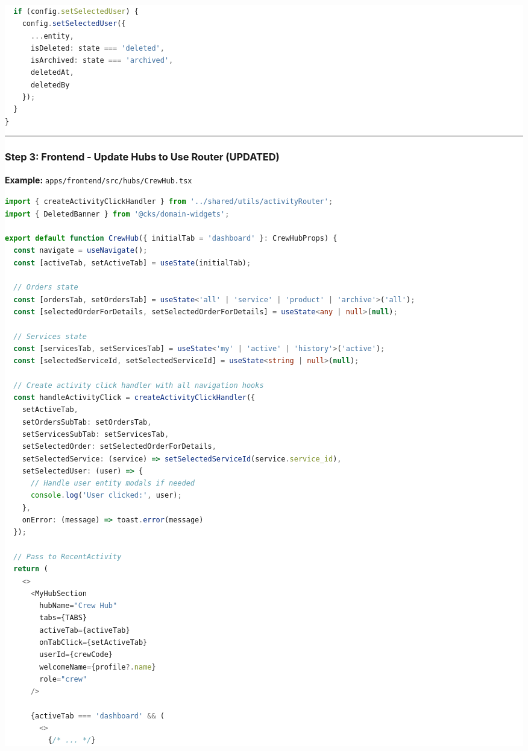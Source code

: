 ```typescript
  if (config.setSelectedUser) {
    config.setSelectedUser({
      ...entity,
      isDeleted: state === 'deleted',
      isArchived: state === 'archived',
      deletedAt,
      deletedBy
    });
  }
}
```

---

### Step 3: Frontend - Update Hubs to Use Router (UPDATED)

**Example:** `apps/frontend/src/hubs/CrewHub.tsx`

```typescript
import { createActivityClickHandler } from '../shared/utils/activityRouter';
import { DeletedBanner } from '@cks/domain-widgets';

export default function CrewHub({ initialTab = 'dashboard' }: CrewHubProps) {
  const navigate = useNavigate();
  const [activeTab, setActiveTab] = useState(initialTab);

  // Orders state
  const [ordersTab, setOrdersTab] = useState<'all' | 'service' | 'product' | 'archive'>('all');
  const [selectedOrderForDetails, setSelectedOrderForDetails] = useState<any | null>(null);

  // Services state
  const [servicesTab, setServicesTab] = useState<'my' | 'active' | 'history'>('active');
  const [selectedServiceId, setSelectedServiceId] = useState<string | null>(null);

  // Create activity click handler with all navigation hooks
  const handleActivityClick = createActivityClickHandler({
    setActiveTab,
    setOrdersSubTab: setOrdersTab,
    setServicesSubTab: setServicesTab,
    setSelectedOrder: setSelectedOrderForDetails,
    setSelectedService: (service) => setSelectedServiceId(service.service_id),
    setSelectedUser: (user) => {
      // Handle user entity modals if needed
      console.log('User clicked:', user);
    },
    onError: (message) => toast.error(message)
  });

  // Pass to RecentActivity
  return (
    <>
      <MyHubSection
        hubName="Crew Hub"
        tabs={TABS}
        activeTab={activeTab}
        onTabClick={setActiveTab}
        userId={crewCode}
        welcomeName={profile?.name}
        role="crew"
      />

      {activeTab === 'dashboard' && (
        <>
          {/* ... */}
```